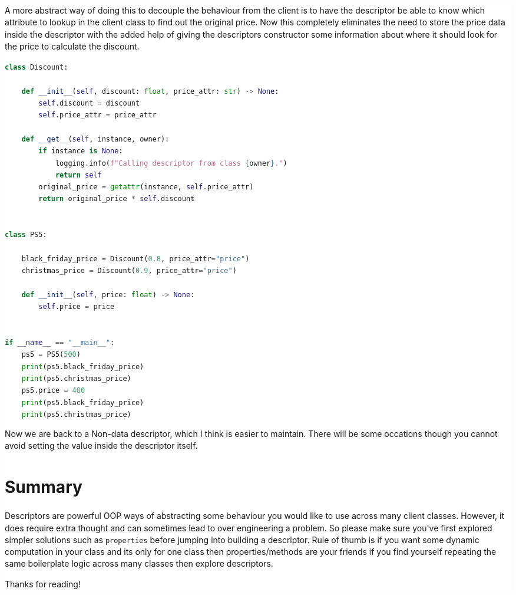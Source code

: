 A more abstract way of doing this to decouple the behaviour from the client is to have the descriptor be able to know which attribute to lookup in the client class to find out the original price. Now this completely eliminates the need to store the price data inside the descriptor with the added help of giving the descriptors constructor some information about where it should look for the price to calculate the discount.

```python
class Discount:

    def __init__(self, discount: float, price_attr: str) -> None:
        self.discount = discount
        self.price_attr = price_attr

    def __get__(self, instance, owner):
        if instance is None:
            logging.info(f"Calling descriptor from class {owner}.")
            return self 
        original_price = getattr(instance, self.price_attr)
        return original_price * self.discount


class PS5:

    black_friday_price = Discount(0.8, price_attr="price")
    christmas_price = Discount(0.9, price_attr="price")
    
    def __init__(self, price: float) -> None:
        self.price = price 


if __name__ == "__main__":
    ps5 = PS5(500)
    print(ps5.black_friday_price)
    print(ps5.christmas_price)
    ps5.price = 400
    print(ps5.black_friday_price)
    print(ps5.christmas_price)
```

Now we are back to a Non-data descriptor, which I think is easier to maintain. There will be some occations though you cannot avoid setting the value inside the descriptor itself.

# Summary

Descriptors are powerful OOP ways of abstracting some behaviour you would like to use across many client classes. However, it does require extra thought and can sometimes lead to over engineering a problem. So please make sure you've first explored simpler solutions such as `properties` before jumping into building a descriptor. Rule of thumb is if you want some dynamic computation in your class and its only for one class then properties/methods are your friends if you find yourself repeating the same boilerplate logic across many classes then explore descriptors.

Thanks for reading!


